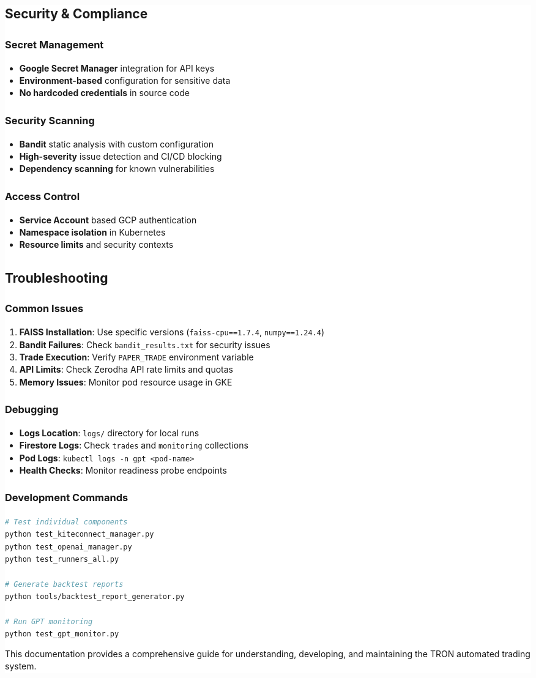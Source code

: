 ## Security & Compliance

### Secret Management
- **Google Secret Manager** integration for API keys
- **Environment-based** configuration for sensitive data
- **No hardcoded credentials** in source code

### Security Scanning
- **Bandit** static analysis with custom configuration
- **High-severity** issue detection and CI/CD blocking
- **Dependency scanning** for known vulnerabilities

### Access Control
- **Service Account** based GCP authentication
- **Namespace isolation** in Kubernetes
- **Resource limits** and security contexts

## Troubleshooting

### Common Issues
1. **FAISS Installation**: Use specific versions (`faiss-cpu==1.7.4`, `numpy==1.24.4`)
2. **Bandit Failures**: Check `bandit_results.txt` for security issues
3. **Trade Execution**: Verify `PAPER_TRADE` environment variable
4. **API Limits**: Check Zerodha API rate limits and quotas
5. **Memory Issues**: Monitor pod resource usage in GKE

### Debugging
- **Logs Location**: `logs/` directory for local runs
- **Firestore Logs**: Check `trades` and `monitoring` collections
- **Pod Logs**: `kubectl logs -n gpt <pod-name>`
- **Health Checks**: Monitor readiness probe endpoints

### Development Commands
```bash
# Test individual components
python test_kiteconnect_manager.py
python test_openai_manager.py
python test_runners_all.py

# Generate backtest reports
python tools/backtest_report_generator.py

# Run GPT monitoring
python test_gpt_monitor.py
```

This documentation provides a comprehensive guide for understanding, developing, and maintaining the TRON automated trading system.
